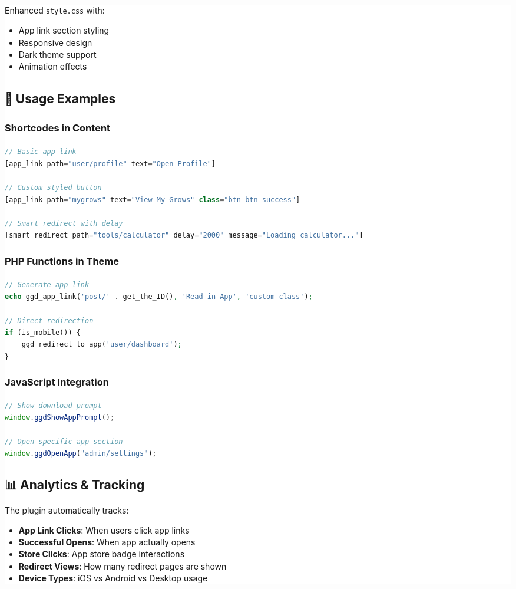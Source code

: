 Enhanced `style.css` with:

- App link section styling
- Responsive design
- Dark theme support
- Animation effects

## 🚀 Usage Examples

### Shortcodes in Content

```php
// Basic app link
[app_link path="user/profile" text="Open Profile"]

// Custom styled button
[app_link path="mygrows" text="View My Grows" class="btn btn-success"]

// Smart redirect with delay
[smart_redirect path="tools/calculator" delay="2000" message="Loading calculator..."]
```

### PHP Functions in Theme

```php
// Generate app link
echo ggd_app_link('post/' . get_the_ID(), 'Read in App', 'custom-class');

// Direct redirection
if (is_mobile()) {
    ggd_redirect_to_app('user/dashboard');
}
```

### JavaScript Integration

```javascript
// Show download prompt
window.ggdShowAppPrompt();

// Open specific app section
window.ggdOpenApp("admin/settings");
```

## 📊 Analytics & Tracking

The plugin automatically tracks:

- **App Link Clicks**: When users click app links
- **Successful Opens**: When app actually opens
- **Store Clicks**: App store badge interactions
- **Redirect Views**: How many redirect pages are shown
- **Device Types**: iOS vs Android vs Desktop usage
